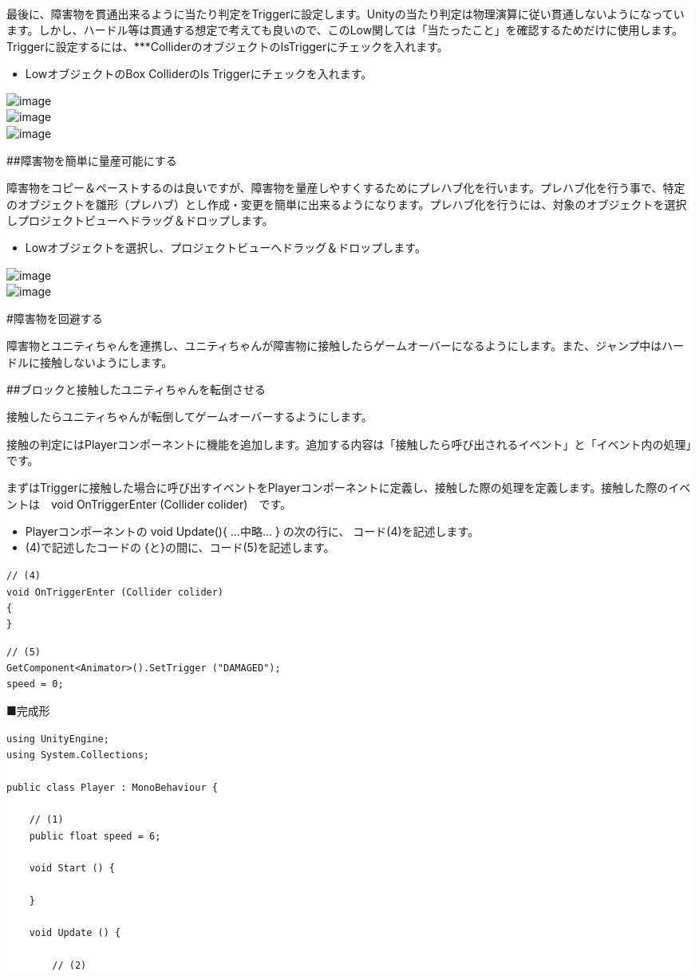 最後に、障害物を貫通出来るように当たり判定をTriggerに設定します。Unityの当たり判定は物理演算に従い貫通しないようになっています。しかし、ハードル等は貫通する想定で考えても良いので、このLow関しては「当たったこと」を確認するためだけに使用します。Triggerに設定するには、***ColliderのオブジェクトのIsTriggerにチェックを入れます。

*  LowオブジェクトのBox ColliderのIs Triggerにチェックを入れます。

![image](114.png)  
![image](115.png)  
![image](116.png)  

##障害物を簡単に量産可能にする

障害物をコピー＆ペーストするのは良いですが、障害物を量産しやすくするためにプレハブ化を行います。プレハブ化を行う事で、特定のオブジェクトを雛形（プレハブ）とし作成・変更を簡単に出来るようになります。プレハブ化を行うには、対象のオブジェクトを選択しプロジェクトビューへドラッグ＆ドロップします。

*  Lowオブジェクトを選択し、プロジェクトビューへドラッグ＆ドロップします。


![image](117.png)  
![image](118.png)  


#障害物を回避する

障害物とユニティちゃんを連携し、ユニティちゃんが障害物に接触したらゲームオーバーになるようにします。また、ジャンプ中はハードルに接触しないようにします。


##ブロックと接触したユニティちゃんを転倒させる

接触したらユニティちゃんが転倒してゲームオーバーするようにします。

接触の判定にはPlayerコンポーネントに機能を追加します。追加する内容は「接触したら呼び出されるイベント」と「イベント内の処理」です。

まずはTriggerに接触した場合に呼び出すイベントをPlayerコンポーネントに定義し、接触した際の処理を定義します。接触した際のイベントは　void OnTriggerEnter (Collider colider)　です。


*  Playerコンポーネントの void Update(){ ...中略... } の次の行に、 コード(4)を記述します。
*  (4)で記述したコードの {と}の間に、コード(5)を記述します。


```
// (4)
void OnTriggerEnter (Collider colider)
{
}
```

```
// (5)
GetComponent<Animator>().SetTrigger ("DAMAGED");
speed = 0;
```

■完成形

```
using UnityEngine;
using System.Collections;

public class Player : MonoBehaviour {

	// (1)
	public float speed = 6;

	void Start () {
		
	}
	
	void Update () {

		// (2)
```